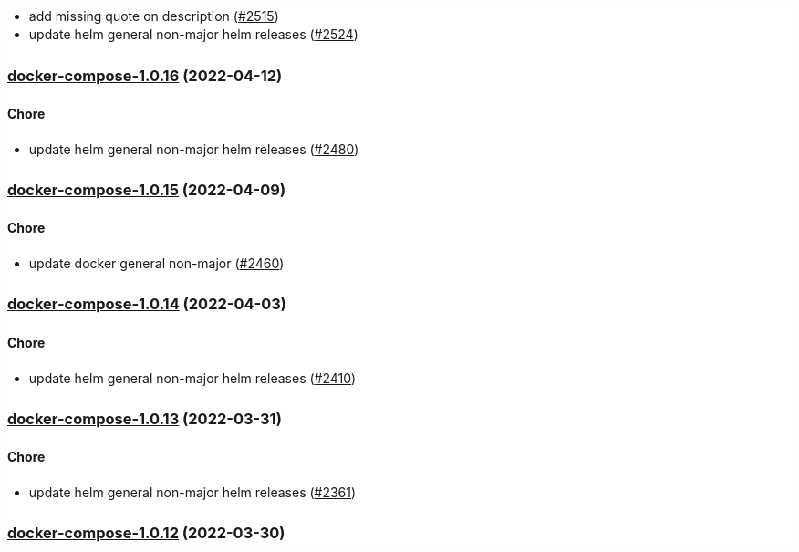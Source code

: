 * add missing quote on description ([#2515](https://github.com/truecharts/apps/issues/2515))
* update helm general non-major helm releases ([#2524](https://github.com/truecharts/apps/issues/2524))



<a name="docker-compose-1.0.16"></a>
### [docker-compose-1.0.16](https://github.com/truecharts/apps/compare/docker-compose-1.0.15...docker-compose-1.0.16) (2022-04-12)

#### Chore

* update helm general non-major helm releases ([#2480](https://github.com/truecharts/apps/issues/2480))



<a name="docker-compose-1.0.15"></a>
### [docker-compose-1.0.15](https://github.com/truecharts/apps/compare/docker-compose-1.0.14...docker-compose-1.0.15) (2022-04-09)

#### Chore

* update docker general non-major ([#2460](https://github.com/truecharts/apps/issues/2460))



<a name="docker-compose-1.0.14"></a>
### [docker-compose-1.0.14](https://github.com/truecharts/apps/compare/docker-compose-1.0.13...docker-compose-1.0.14) (2022-04-03)

#### Chore

* update helm general non-major helm releases ([#2410](https://github.com/truecharts/apps/issues/2410))



<a name="docker-compose-1.0.13"></a>
### [docker-compose-1.0.13](https://github.com/truecharts/apps/compare/docker-compose-1.0.12...docker-compose-1.0.13) (2022-03-31)

#### Chore

* update helm general non-major helm releases ([#2361](https://github.com/truecharts/apps/issues/2361))



<a name="docker-compose-1.0.12"></a>
### [docker-compose-1.0.12](https://github.com/truecharts/apps/compare/docker-compose-1.0.11...docker-compose-1.0.12) (2022-03-30)
